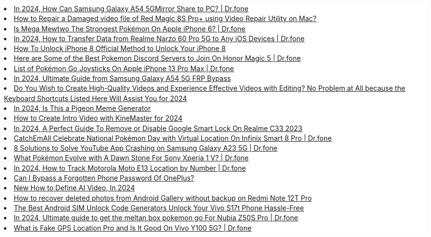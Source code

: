 <li><a href="https://screen-mirror.techidaily.com/in-2024-how-can-samsung-galaxy-a54-5gmirror-share-to-pc-drfone-by-drfone-android/"><u>In 2024, How Can Samsung Galaxy A54 5GMirror Share to PC? | Dr.fone</u></a></li>
<li><a href="https://blog-min.techidaily.com/how-to-repair-a-damaged-video-file-of-red-magic-8s-proplus-using-video-repair-utility-on-mac-by-stellar-video-repair-mobile-video-repair/"><u>How to Repair a Damaged video file of Red Magic 8S Pro+ using Video Repair Utility on Mac?</u></a></li>
<li><a href="https://ios-pokemon-go.techidaily.com/is-mega-mewtwo-the-strongest-pokemon-on-apple-iphone-6-drfone-by-drfone-virtual-ios/"><u>Is Mega Mewtwo The Strongest Pokémon On Apple iPhone 6? | Dr.fone</u></a></li>
<li><a href="https://android-transfer.techidaily.com/in-2024-how-to-transfer-data-from-realme-narzo-60-pro-5g-to-any-ios-devices-drfone-by-drfone-transfer-from-android-transfer-from-android/"><u>In 2024, How to Transfer Data from Realme Narzo 60 Pro 5G to Any iOS Devices | Dr.fone</u></a></li>
<li><a href="https://sim-unlock.techidaily.com/how-to-unlock-iphone-8-official-method-to-unlock-your-iphone-8-by-drfone-ios/"><u>How To Unlock iPhone 8 Official Method to Unlock Your iPhone 8</u></a></li>
<li><a href="https://pokemon-go-android.techidaily.com/here-are-some-of-the-best-pokemon-discord-servers-to-join-on-honor-magic-5-drfone-by-drfone-virtual-android/"><u>Here are Some of the Best Pokemon Discord Servers to Join On Honor Magic 5 | Dr.fone</u></a></li>
<li><a href="https://ios-pokemon-go.techidaily.com/list-of-pokemon-go-joysticks-on-apple-iphone-13-pro-max-drfone-by-drfone-virtual-ios/"><u>List of Pokémon Go Joysticks On Apple iPhone 13 Pro Max | Dr.fone</u></a></li>
<li><a href="https://android-frp.techidaily.com/in-2024-ultimate-guide-from-samsung-galaxy-a54-5g-frp-bypass-by-drfone-android/"><u>In 2024, Ultimate Guide from Samsung Galaxy A54 5G FRP Bypass</u></a></li>
<li><a href="https://ai-video-editing.techidaily.com/1713949652405-do-you-wish-to-create-high-quality-videos-and-experience-effective-videos-with-editing-no-problem-at-all-because-the-keyboard-shortcuts-listed-here-will-ass/"><u>Do You Wish to Create High-Quality Videos and Experience Effective Videos with Editing? No Problem at All because the Keyboard Shortcuts Listed Here Will Assist You for 2024</u></a></li>
<li><a href="https://meme-emoji.techidaily.com/in-2024-is-this-a-pigeon-meme-generator/"><u>In 2024, Is This a Pigeon Meme Generator</u></a></li>
<li><a href="https://ai-editing-video.techidaily.com/how-to-create-intro-video-with-kinemaster-for-2024/"><u>How to Create Intro Video with KineMaster for 2024</u></a></li>
<li><a href="https://easy-unlock-android.techidaily.com/in-2024-a-perfect-guide-to-remove-or-disable-google-smart-lock-on-realme-c33-2023-by-drfone-android/"><u>In 2024, A Perfect Guide To Remove or Disable Google Smart Lock On Realme C33 2023</u></a></li>
<li><a href="https://android-pokemon-go.techidaily.com/catchemall-celebrate-national-pokemon-day-with-virtual-location-on-infinix-smart-8-pro-drfone-by-drfone-virtual-android/"><u>CatchEmAll Celebrate National Pokémon Day with Virtual Location On Infinix Smart 8 Pro | Dr.fone</u></a></li>
<li><a href="https://howto.techidaily.com/8-solutions-to-solve-youtube-app-crashing-on-samsung-galaxy-a23-5g-drfone-by-drfone-fix-android-problems-fix-android-problems/"><u>8 Solutions to Solve YouTube App Crashing on Samsung Galaxy A23 5G | Dr.fone</u></a></li>
<li><a href="https://android-pokemon-go.techidaily.com/what-pokemon-evolve-with-a-dawn-stone-for-sony-xperia-1-v-drfone-by-drfone-virtual-android/"><u>What Pokémon Evolve with A Dawn Stone For Sony Xperia 1 V? | Dr.fone</u></a></li>
<li><a href="https://android-location-track.techidaily.com/in-2024-how-to-track-motorola-moto-e13-location-by-number-drfone-by-drfone-virtual-android/"><u>In 2024, How to Track Motorola Moto E13 Location by Number | Dr.fone</u></a></li>
<li><a href="https://easy-unlock-android.techidaily.com/can-i-bypass-a-forgotten-phone-password-of-oneplus-by-drfone-android/"><u>Can I Bypass a Forgotten Phone Password Of OnePlus?</u></a></li>
<li><a href="https://ai-voice-clone.techidaily.com/new-how-to-define-ai-video-in-2024/"><u>New How to Define AI Video, In 2024</u></a></li>
<li><a href="https://blog-min.techidaily.com/how-to-recover-deleted-photos-from-android-gallery-without-backup-on-redmi-note-12t-pro-by-stellar-photo-recovery-android-mobile-photo-recover/"><u>How to recover deleted photos from Android Gallery without backup on Redmi Note 12T Pro</u></a></li>
<li><a href="https://sim-unlock.techidaily.com/the-best-android-sim-unlock-code-generators-unlock-your-vivo-s17t-phone-hassle-free-by-drfone-android/"><u>The Best Android SIM Unlock Code Generators Unlock Your Vivo S17t Phone Hassle-Free</u></a></li>
<li><a href="https://pokemon-go-android.techidaily.com/in-2024-ultimate-guide-to-get-the-meltan-box-pokemon-go-for-nubia-z50s-pro-drfone-by-drfone-virtual-android/"><u>In 2024, Ultimate guide to get the meltan box pokemon go For Nubia Z50S Pro | Dr.fone</u></a></li>
<li><a href="https://fake-location.techidaily.com/what-is-fake-gps-location-pro-and-is-it-good-on-vivo-y100-5g-drfone-by-drfone-virtual-android/"><u>What is Fake GPS Location Pro and Is It Good On Vivo Y100 5G? | Dr.fone</u></a></li>
